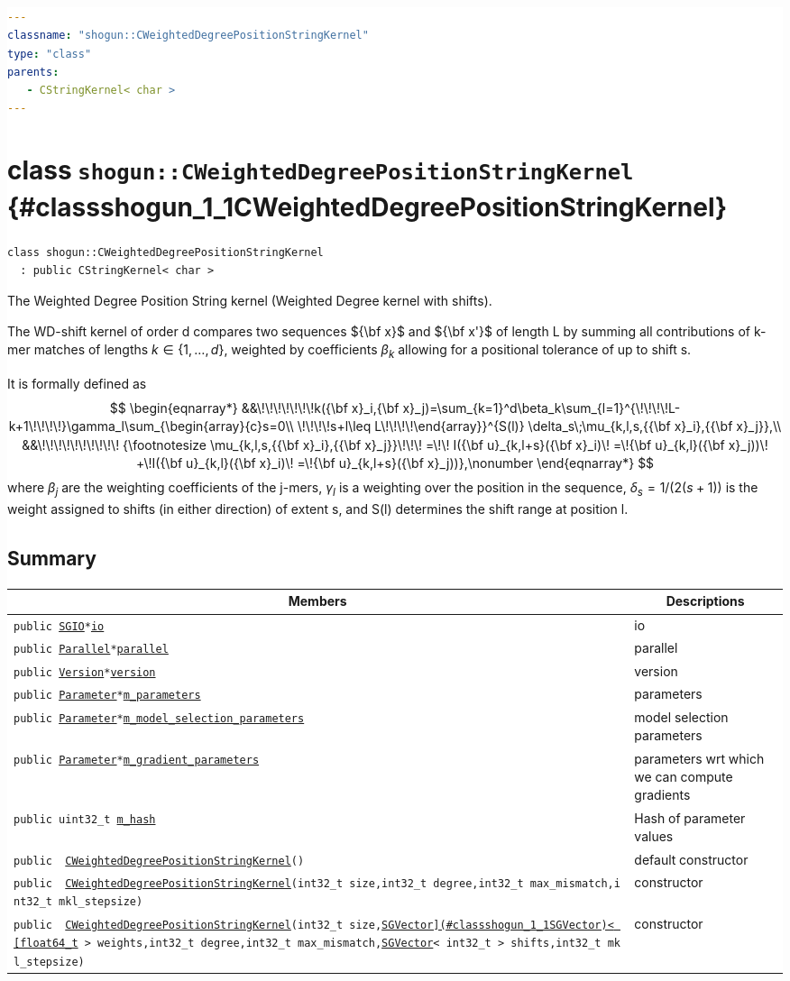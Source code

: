 ```yaml
---
classname: "shogun::CWeightedDegreePositionStringKernel"
type: "class"
parents:
   - CStringKernel< char >
---
```


# class `shogun::CWeightedDegreePositionStringKernel` {#classshogun_1_1CWeightedDegreePositionStringKernel}

```
class shogun::CWeightedDegreePositionStringKernel
  : public CStringKernel< char >
```

The Weighted Degree Position String kernel (Weighted Degree kernel with shifts).

The WD-shift kernel of order d compares two sequences ${\bf x}$ and ${\bf x'}$ of length L by summing all contributions of k-mer matches of lengths $k\in\{1,\dots,d\}$, weighted by coefficients $\beta_k$ allowing for a positional tolerance of up to shift s.

It is formally defined as 
$$
\begin{eqnarray*} &&\!\!\!\!\!\!\!k({\bf x}_i,{\bf x}_j)=\sum_{k=1}^d\beta_k\sum_{l=1}^{\!\!\!\!L-k+1\!\!\!\!}\gamma_l\sum_{\begin{array}{c}s=0\\ \!\!\!\!s+l\leq L\!\!\!\!\end{array}}^{S(l)} \delta_s\;\mu_{k,l,s,{{\bf x}_i},{{\bf x}_j}},\\ &&\!\!\!\!\!\!\!\!\!\! {\footnotesize \mu_{k,l,s,{{\bf x}_i},{{\bf x}_j}}\!\!\! =\!\! I({\bf u}_{k,l+s}({\bf x}_i)\! =\!{\bf u}_{k,l}({\bf x}_j))\! +\!I({\bf u}_{k,l}({\bf x}_i)\! =\!{\bf u}_{k,l+s}({\bf x}_j))},\nonumber \end{eqnarray*}
$$
 where $\beta_j$ are the weighting coefficients of the j-mers, $\gamma_l$ is a weighting over the position in the sequence, $\delta_s=1/(2(s+1))$ is the weight assigned to shifts (in either direction) of extent s, and S(l) determines the shift range at position l.

## Summary

 Members                        | Descriptions
--------------------------------|---------------------------------------------
`public `[`SGIO`](#classshogun_1_1SGIO)` * `[`io`](#classshogun_1_1CSGObject_1ab3ff22f724961ace985100941ba0364d) | io
`public `[`Parallel`](#classshogun_1_1Parallel)` * `[`parallel`](#classshogun_1_1CSGObject_1a1401044636b5c2353226b974526302e9) | parallel
`public `[`Version`](#classshogun_1_1Version)` * `[`version`](#classshogun_1_1CSGObject_1afc25f30ab1a6d04798c360a2ce70b87d) | version
`public `[`Parameter`](#classshogun_1_1Parameter)` * `[`m_parameters`](#classshogun_1_1CSGObject_1a70e59038292e669701bad2af7715aa1e) | parameters
`public `[`Parameter`](#classshogun_1_1Parameter)` * `[`m_model_selection_parameters`](#classshogun_1_1CSGObject_1a113f5ae82840ac3f354f94456c10f59b) | model selection parameters
`public `[`Parameter`](#classshogun_1_1Parameter)` * `[`m_gradient_parameters`](#classshogun_1_1CSGObject_1ac3f51364b93830b9c9d991cb2d5801f4) | parameters wrt which we can compute gradients
`public uint32_t `[`m_hash`](#classshogun_1_1CSGObject_1a170f14be9561242f924939c56b372a41) | Hash of parameter values
`public  `[`CWeightedDegreePositionStringKernel`](#classshogun_1_1CWeightedDegreePositionStringKernel_1a4657cab0e39c5bb5b8cc495ec46de423)`()` | default constructor
`public  `[`CWeightedDegreePositionStringKernel`](#classshogun_1_1CWeightedDegreePositionStringKernel_1a12be809332cb7d88f541297ea064f2d6)`(int32_t size,int32_t degree,int32_t max_mismatch,int32_t mkl_stepsize)` | constructor
`public  `[`CWeightedDegreePositionStringKernel`](#classshogun_1_1CWeightedDegreePositionStringKernel_1a1fad8286d96d783f9366e9a85651613e)`(int32_t size,`[`SGVector](#classshogun_1_1SGVector)< [float64_t`](#common_8h_1ac55f3ae81b5bc9053760baacf57e47f4)` > weights,int32_t degree,int32_t max_mismatch,`[`SGVector`](#classshogun_1_1SGVector)`< int32_t > shifts,int32_t mkl_stepsize)` | constructor